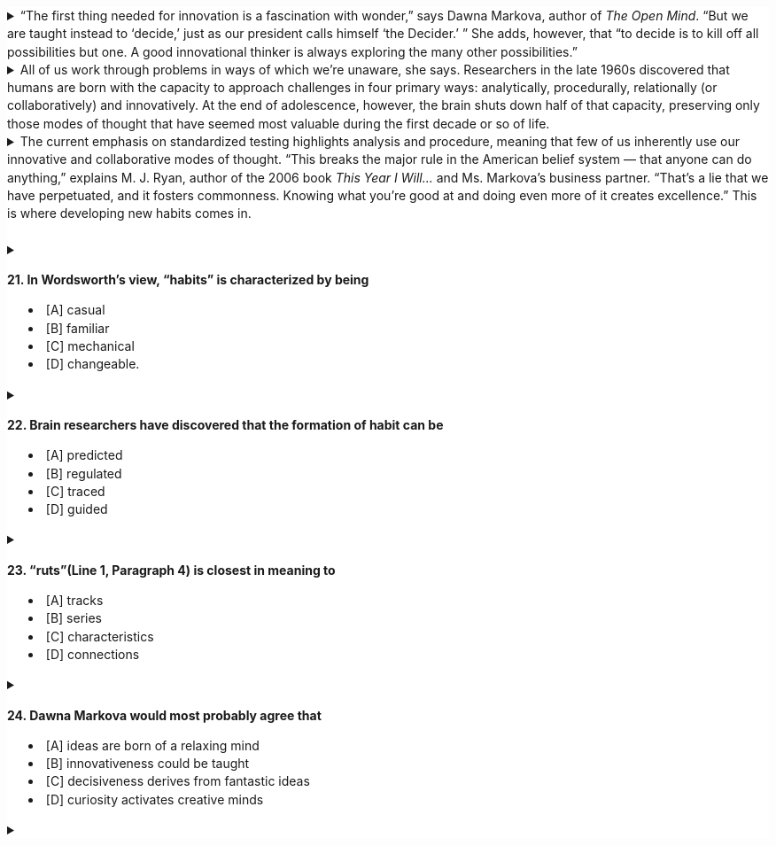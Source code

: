 <details><summary>
“The first thing needed for innovation is a fascination with wonder,” says Dawna Markova, author of <i>The Open Mind</i>. “But we are taught instead to ‘decide,’ just as our president calls himself ‘the Decider.’ ” She adds, however, that “to decide is to kill off all possibilities but one. A good innovational thinker is always exploring the many other possibilities.”
</summary></details>

<details><summary>
All of us work through problems in ways of which we’re unaware, she says. Researchers in the late 1960s discovered that humans are born with the capacity to approach challenges in four primary ways: analytically, procedurally, relationally (or collaboratively) and innovatively. At the end of adolescence, however, the brain shuts down half of that capacity, preserving only those modes of thought that have seemed most valuable during the first decade or so of life.
</summary></details>

<details><summary>
The current emphasis on standardized testing highlights analysis and procedure, meaning that few of us inherently use our innovative and collaborative modes of thought. “This breaks the major rule in the American belief system — that anyone can do anything,” explains M. J. Ryan, author of the 2006 book <i>This Year I Will...</i> and Ms. Markova’s business partner. “That’s a lie that we have perpetuated, and it fosters commonness. Knowing what you’re good at and doing even more of it creates excellence.” This is where developing new habits comes in.
</summary></details>

<br />

<details><summary>

**21. In Wordsworth’s view, “habits” is characterized by being**
* [A] casual
* [B] familiar
* [C] mechanical
* [D] changeable.
</summary></details>
<details><summary>

**22. Brain researchers have discovered that the formation of habit can be**
* [A] predicted
* [B] regulated
* [C] traced
* [D] guided
</summary></details>
<details><summary>

**23. “ruts”(Line 1, Paragraph 4) is closest in meaning to**
* [A] tracks
* [B] series
* [C] characteristics
* [D] connections
</summary></details>
<details><summary>

**24. Dawna Markova would most probably agree that**
* [A] ideas are born of a relaxing mind
* [B] innovativeness could be taught
* [C] decisiveness derives from fantastic ideas
* [D] curiosity activates creative minds
</summary></details>
<details><summary>
